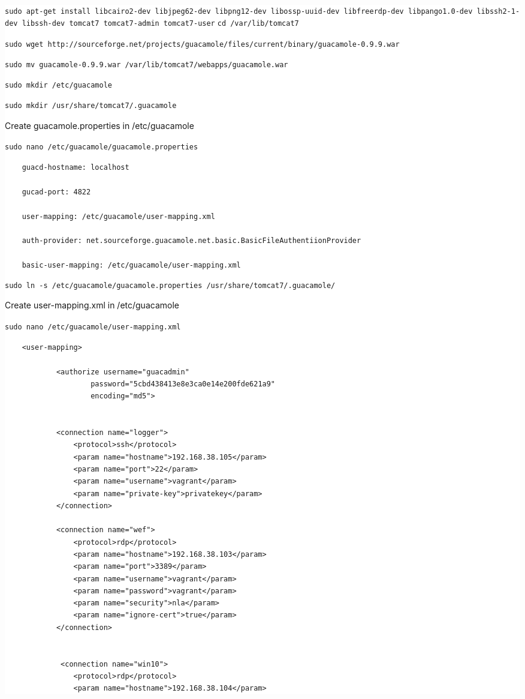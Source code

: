   ```sudo apt-get install libcairo2-dev libjpeg62-dev libpng12-dev libossp-uuid-dev libfreerdp-dev libpango1.0-dev libssh2-1-dev libssh-dev tomcat7 tomcat7-admin tomcat7-user```
  ```cd /var/lib/tomcat7```

  ```sudo wget http://sourceforge.net/projects/guacamole/files/current/binary/guacamole-0.9.9.war```

  ```sudo mv guacamole-0.9.9.war /var/lib/tomcat7/webapps/guacamole.war```

  ```sudo mkdir /etc/guacamole```

  ```sudo mkdir /usr/share/tomcat7/.guacamole```

 Create guacamole.properties in /etc/guacamole

```sudo nano /etc/guacamole/guacamole.properties``` 



        guacd-hostname: localhost
        
        gucad-port: 4822
        
        user-mapping: /etc/guacamole/user-mapping.xml
        
        auth-provider: net.sourceforge.guacamole.net.basic.BasicFileAuthentiionProvider
        
        basic-user-mapping: /etc/guacamole/user-mapping.xml



  ```sudo ln -s /etc/guacamole/guacamole.properties /usr/share/tomcat7/.guacamole/```

 Create user-mapping.xml in /etc/guacamole

```sudo nano /etc/guacamole/user-mapping.xml```


		<user-mapping>
		
				<authorize username="guacadmin"
                        password="5cbd438413e8e3ca0e14e200fde621a9"
                        encoding="md5">


				<connection name="logger">
					<protocol>ssh</protocol>
					<param name="hostname">192.168.38.105</param>
					<param name="port">22</param>
					<param name="username">vagrant</param>
					<param name="private-key">privatekey</param>
				</connection>

				<connection name="wef">
					<protocol>rdp</protocol>
					<param name="hostname">192.168.38.103</param>
					<param name="port">3389</param>
					<param name="username">vagrant</param>
					<param name="password">vagrant</param>
					<param name="security">nla</param>
					<param name="ignore-cert">true</param>
				</connection>


				 <connection name="win10">
					<protocol>rdp</protocol>
					<param name="hostname">192.168.38.104</param>
  ```